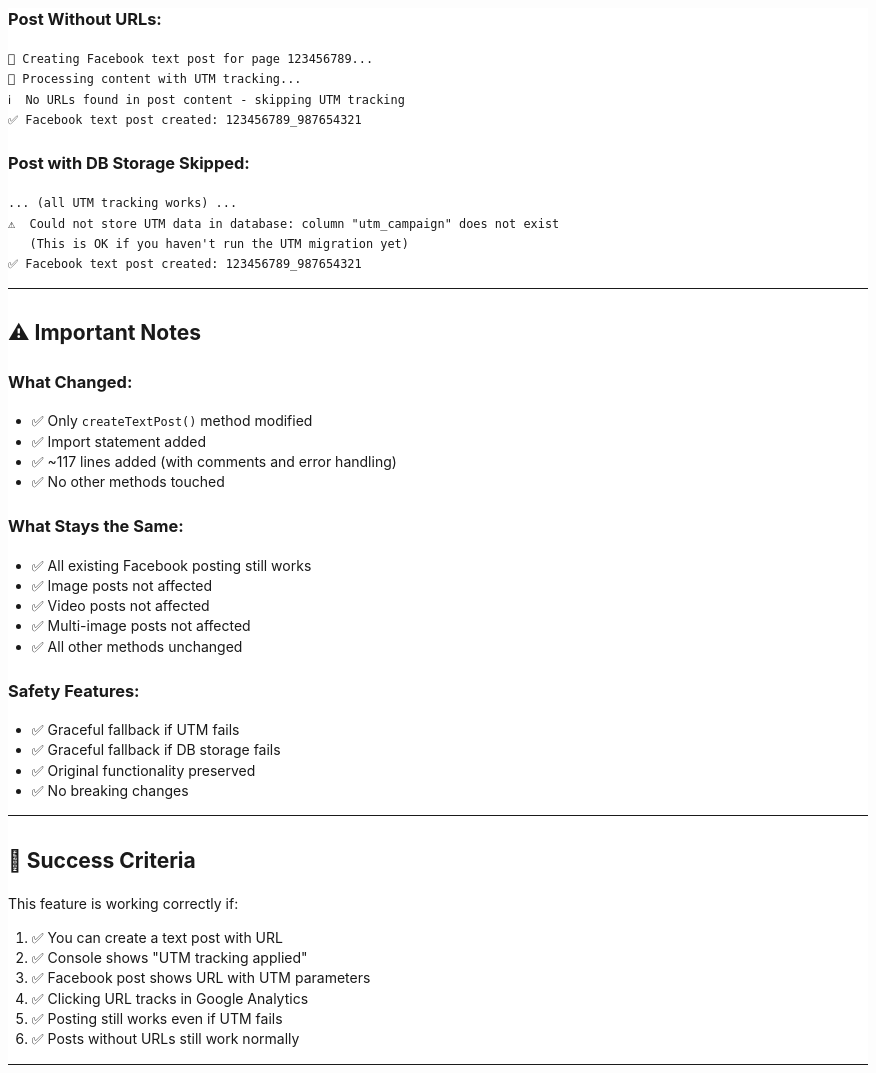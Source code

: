 ### **Post Without URLs:**
```
📘 Creating Facebook text post for page 123456789...
🔗 Processing content with UTM tracking...
ℹ️  No URLs found in post content - skipping UTM tracking
✅ Facebook text post created: 123456789_987654321
```

### **Post with DB Storage Skipped:**
```
... (all UTM tracking works) ...
⚠️  Could not store UTM data in database: column "utm_campaign" does not exist
   (This is OK if you haven't run the UTM migration yet)
✅ Facebook text post created: 123456789_987654321
```

---

## ⚠️ Important Notes

### **What Changed:**
- ✅ Only `createTextPost()` method modified
- ✅ Import statement added
- ✅ ~117 lines added (with comments and error handling)
- ✅ No other methods touched

### **What Stays the Same:**
- ✅ All existing Facebook posting still works
- ✅ Image posts not affected
- ✅ Video posts not affected
- ✅ Multi-image posts not affected
- ✅ All other methods unchanged

### **Safety Features:**
- ✅ Graceful fallback if UTM fails
- ✅ Graceful fallback if DB storage fails
- ✅ Original functionality preserved
- ✅ No breaking changes

---

## 🎯 Success Criteria

This feature is working correctly if:

1. ✅ You can create a text post with URL
2. ✅ Console shows "UTM tracking applied"
3. ✅ Facebook post shows URL with UTM parameters
4. ✅ Clicking URL tracks in Google Analytics
5. ✅ Posting still works even if UTM fails
6. ✅ Posts without URLs still work normally

---